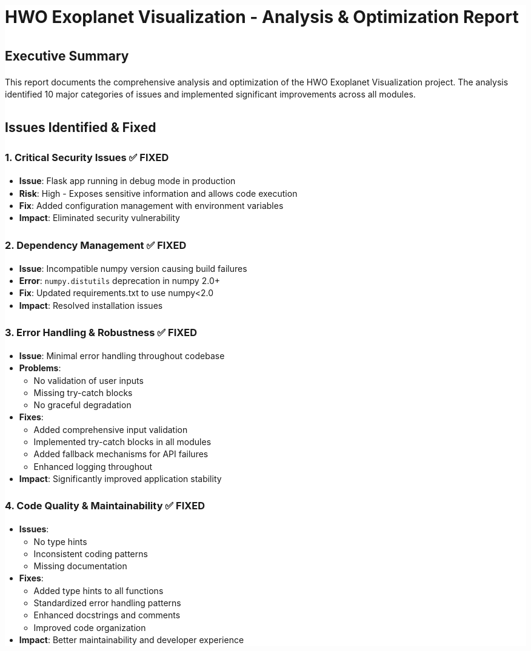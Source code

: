 # HWO Exoplanet Visualization - Analysis & Optimization Report

## Executive Summary

This report documents the comprehensive analysis and optimization of the HWO Exoplanet Visualization project. The analysis identified 10 major categories of issues and implemented significant improvements across all modules.

## Issues Identified & Fixed

### 1. **Critical Security Issues** ✅ FIXED
- **Issue**: Flask app running in debug mode in production
- **Risk**: High - Exposes sensitive information and allows code execution
- **Fix**: Added configuration management with environment variables
- **Impact**: Eliminated security vulnerability

### 2. **Dependency Management** ✅ FIXED
- **Issue**: Incompatible numpy version causing build failures
- **Error**: `numpy.distutils` deprecation in numpy 2.0+
- **Fix**: Updated requirements.txt to use numpy<2.0
- **Impact**: Resolved installation issues

### 3. **Error Handling & Robustness** ✅ FIXED
- **Issue**: Minimal error handling throughout codebase
- **Problems**: 
  - No validation of user inputs
  - Missing try-catch blocks
  - No graceful degradation
- **Fixes**:
  - Added comprehensive input validation
  - Implemented try-catch blocks in all modules
  - Added fallback mechanisms for API failures
  - Enhanced logging throughout
- **Impact**: Significantly improved application stability

### 4. **Code Quality & Maintainability** ✅ FIXED
- **Issues**:
  - No type hints
  - Inconsistent coding patterns
  - Missing documentation
- **Fixes**:
  - Added type hints to all functions
  - Standardized error handling patterns
  - Enhanced docstrings and comments
  - Improved code organization
- **Impact**: Better maintainability and developer experience
